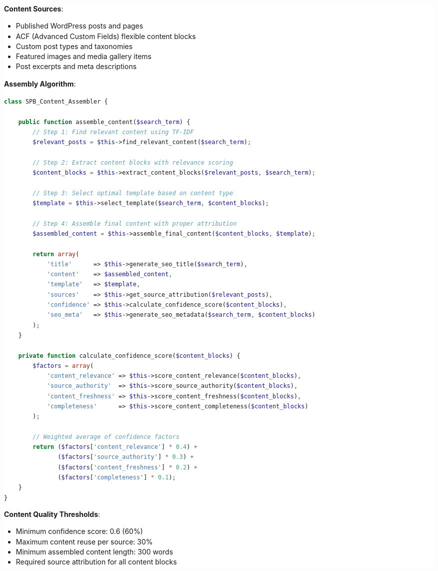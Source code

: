 **Content Sources**:
- Published WordPress posts and pages
- ACF (Advanced Custom Fields) flexible content blocks
- Custom post types and taxonomies
- Featured images and media gallery items
- Post excerpts and meta descriptions

**Assembly Algorithm**:
```php
class SPB_Content_Assembler {
    
    public function assemble_content($search_term) {
        // Step 1: Find relevant content using TF-IDF
        $relevant_posts = $this->find_relevant_content($search_term);
        
        // Step 2: Extract content blocks with relevance scoring
        $content_blocks = $this->extract_content_blocks($relevant_posts, $search_term);
        
        // Step 3: Select optimal template based on content type
        $template = $this->select_template($search_term, $content_blocks);
        
        // Step 4: Assemble final content with proper attribution
        $assembled_content = $this->assemble_final_content($content_blocks, $template);
        
        return array(
            'title'      => $this->generate_seo_title($search_term),
            'content'    => $assembled_content,
            'template'   => $template,
            'sources'    => $this->get_source_attribution($relevant_posts),
            'confidence' => $this->calculate_confidence_score($content_blocks),
            'seo_meta'   => $this->generate_seo_metadata($search_term, $content_blocks)
        );
    }
    
    private function calculate_confidence_score($content_blocks) {
        $factors = array(
            'content_relevance' => $this->score_content_relevance($content_blocks),
            'source_authority'  => $this->score_source_authority($content_blocks),
            'content_freshness' => $this->score_content_freshness($content_blocks),
            'completeness'      => $this->score_content_completeness($content_blocks)
        );
        
        // Weighted average of confidence factors
        return ($factors['content_relevance'] * 0.4) +
               ($factors['source_authority'] * 0.3) +
               ($factors['content_freshness'] * 0.2) +
               ($factors['completeness'] * 0.1);
    }
}
```

**Content Quality Thresholds**:
- Minimum confidence score: 0.6 (60%)
- Maximum content reuse per source: 30%
- Minimum assembled content length: 300 words
- Required source attribution for all content blocks
